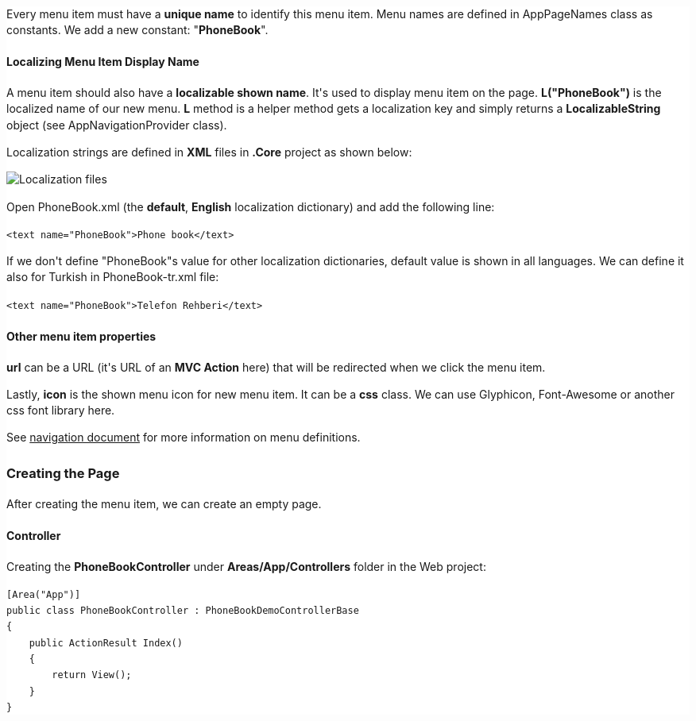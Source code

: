 Every menu item must have a **unique name** to identify this menu item.
Menu names are defined in AppPageNames class as constants. We add a new
constant: "**PhoneBook**".

#### Localizing Menu Item Display Name

A menu item should also have a **localizable shown name**. It's used to
display menu item on the page. **L("PhoneBook")** is the localized name of
our new menu. **L** method is a helper method gets a localization key
and simply returns a **LocalizableString** object (see
AppNavigationProvider class).

Localization strings are defined in **XML** files in **.Core** project
as shown below:

<img src="images/localization-files-5.png" alt="Localization files" class="img-thumbnail" />

Open PhoneBook.xml (the **default**, **English** localization
dictionary) and add the following line:

    <text name="PhoneBook">Phone book</text>

If we don't define "PhoneBook"s value for other localization
dictionaries, default value is shown in all languages. We can define it
also for Turkish in PhoneBook-tr.xml file:

    <text name="PhoneBook">Telefon Rehberi</text>

#### Other menu item properties

**url** can be a URL (it's URL of an **MVC Action** here) that will be
redirected when we click the menu item.

Lastly, **icon** is the shown menu icon for new menu item. It can be a
**css** class. We can use Glyphicon, Font-Awesome or another css font
library here.

See [navigation
document](https://aspnetboilerplate.com/Pages/Documents/Navigation) for
more information on menu definitions.

### Creating the Page

After creating the menu item, we can create an empty page.

#### Controller

Creating the **PhoneBookController** under **Areas/App/Controllers**
folder in the Web project:

    [Area("App")]
    public class PhoneBookController : PhoneBookDemoControllerBase
    {
        public ActionResult Index()
        {
            return View();
        }
    }
